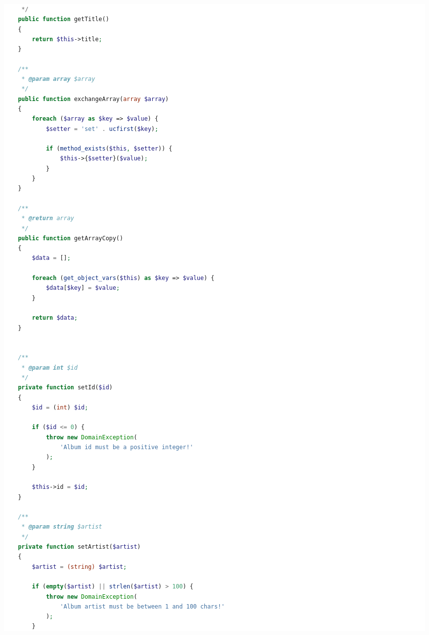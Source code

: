 ```php
     */
    public function getTitle()
    {
        return $this->title;
    }

    /**
     * @param array $array
     */
    public function exchangeArray(array $array)
    {
        foreach ($array as $key => $value) {
            $setter = 'set' . ucfirst($key);

            if (method_exists($this, $setter)) {
                $this->{$setter}($value);
            }
        }
    }

    /**
     * @return array
     */
    public function getArrayCopy()
    {
        $data = [];

        foreach (get_object_vars($this) as $key => $value) {
            $data[$key] = $value;
        }

        return $data;
    }


    /**
     * @param int $id
     */
    private function setId($id)
    {
        $id = (int) $id;

        if ($id <= 0) {
            throw new DomainException(
                'Album id must be a positive integer!'
            );
        }

        $this->id = $id;
    }

    /**
     * @param string $artist
     */
    private function setArtist($artist)
    {
        $artist = (string) $artist;

        if (empty($artist) || strlen($artist) > 100) {
            throw new DomainException(
                'Album artist must be between 1 and 100 chars!'
            );
        }
```
